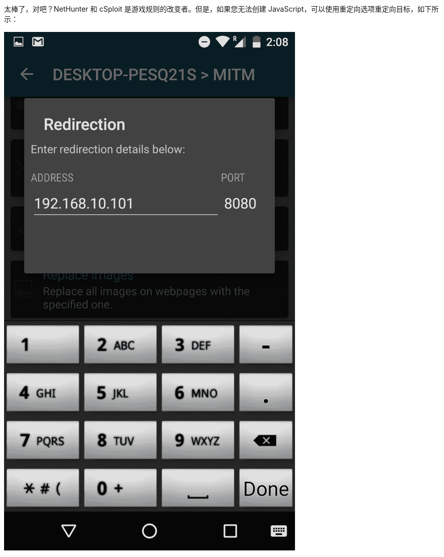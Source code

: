 太棒了，对吧？NetHunter 和 cSploit 是游戏规则的改变者。但是，如果您无法创建 JavaScript，可以使用重定向选项重定向目标，如下所示：

![](img/1a27093b-9793-4e0a-a676-661c7cdc5b15.png)
